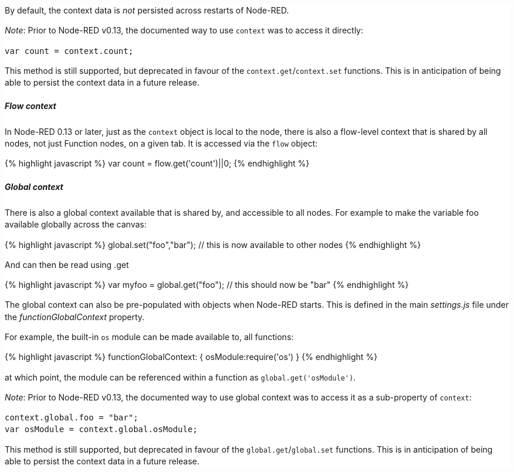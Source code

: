 By default, the context data is *not* persisted across restarts of Node-RED.

<div class="doc-callout"><em>Note</em>: Prior to Node-RED v0.13, the documented
way to use <code>context</code> was to access it directly:
<pre>var count = context.count;</pre>
This method is still supported, but deprecated in favour of the <code>context.get</code>/<code>context.set</code>
functions. This is in anticipation of being able to persist the context data in a future release.
</div>

##### Flow context

In Node-RED 0.13 or later, just as the `context` object is local to the node,
there is also a flow-level context that is shared by all nodes, not just Function
nodes, on a given tab. It is accessed via the `flow` object:

{% highlight javascript %}
var count = flow.get('count')||0;
{% endhighlight %}


##### Global context

There is also a global context available that is shared by, and accessible to
all nodes. For example to make the variable foo available globally across the canvas:

{% highlight javascript %}
global.set("foo","bar");  // this is now available to other nodes
{% endhighlight %}

And can then be read using .get

{% highlight javascript %}
var myfoo = global.get("foo");  // this should now be "bar"
{% endhighlight %}

The global context can also be pre-populated with objects when Node-RED starts. This
is defined in the main *settings.js* file under the *functionGlobalContext*
property.

For example, the built-in `os` module can be made available to, all functions:

{% highlight javascript %}
functionGlobalContext: {
    osModule:require('os')
}
{% endhighlight %}

at which point, the module can be referenced within a function as
`global.get('osModule')`.

<div class="doc-callout"><em>Note</em>: Prior to Node-RED v0.13, the documented
way to use global context was to access it as a sub-property of <code>context</code>:
<pre>context.global.foo = "bar";
var osModule = context.global.osModule;</pre>
This method is still supported, but deprecated in favour of the <code>global.get</code>/<code>global.set</code>
functions. This is in anticipation of being able to persist the context data in a future release.
</div>
